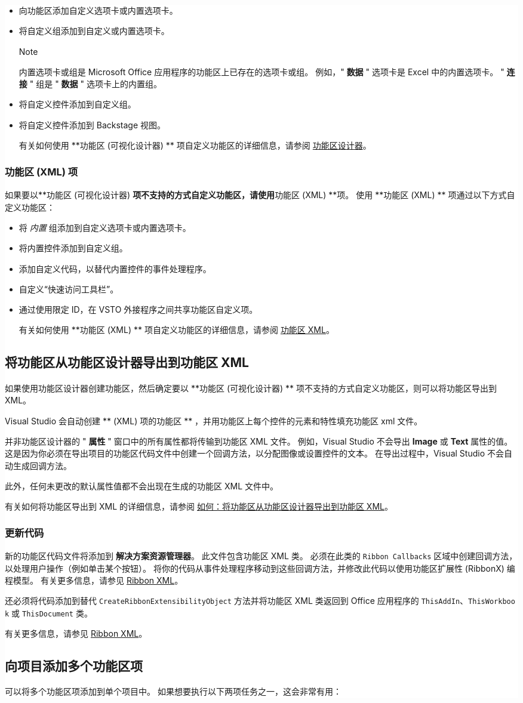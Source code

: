 - 向功能区添加自定义选项卡或内置选项卡。

- 将自定义组添加到自定义或内置选项卡。

  > [!NOTE]
  > 内置选项卡或组是 Microsoft Office 应用程序的功能区上已存在的选项卡或组。 例如，" **数据** " 选项卡是 Excel 中的内置选项卡。 " **连接** " 组是 " **数据** " 选项卡上的内置组。

- 将自定义控件添加到自定义组。

- 将自定义控件添加到 Backstage 视图。

  有关如何使用 **功能区 (可视化设计器) ** 项自定义功能区的详细信息，请参阅 [功能区设计器](../vsto/ribbon-designer.md)。

### <a name="ribbon-xml-item"></a>功能区 (XML) 项
 如果要以**功能区 (可视化设计器) **项不支持的方式自定义功能区，请使用**功能区 (XML) **项。 使用 **功能区 (XML) ** 项通过以下方式自定义功能区：

- 将 *内置* 组添加到自定义选项卡或内置选项卡。

- 将内置控件添加到自定义组。

- 添加自定义代码，以替代内置控件的事件处理程序。

- 自定义“快速访问工具栏”。

- 通过使用限定 ID，在 VSTO 外接程序之间共享功能区自定义项。

  有关如何使用 **功能区 (XML) ** 项自定义功能区的详细信息，请参阅 [功能区 XML](../vsto/ribbon-xml.md)。

## <a name="export-a-ribbon-from-the-ribbon-designer-to-ribbon-xml"></a>将功能区从功能区设计器导出到功能区 XML
 如果使用功能区设计器创建功能区，然后确定要以 **功能区 (可视化设计器) ** 项不支持的方式自定义功能区，则可以将功能区导出到 XML。

 Visual Studio 会自动创建 ** (XML) 项的功能区 ** ，并用功能区上每个控件的元素和特性填充功能区 xml 文件。

 并非功能区设计器的 " **属性** " 窗口中的所有属性都将传输到功能区 XML 文件。  例如，Visual Studio 不会导出 **Image** 或 **Text** 属性的值。 这是因为你必须在导出项目的功能区代码文件中创建一个回调方法，以分配图像或设置控件的文本。 在导出过程中，Visual Studio 不会自动生成回调方法。

 此外，任何未更改的默认属性值都不会出现在生成的功能区 XML 文件中。

 有关如何将功能区导出到 XML 的详细信息，请参阅 [如何：将功能区从功能区设计器导出到功能区 XML](../vsto/how-to-export-a-ribbon-from-the-ribbon-designer-to-ribbon-xml.md)。

### <a name="update-the-code"></a>更新代码
 新的功能区代码文件将添加到 **解决方案资源管理器**。 此文件包含功能区 XML 类。 必须在此类的 `Ribbon Callbacks` 区域中创建回调方法，以处理用户操作（例如单击某个按钮）。 将你的代码从事件处理程序移动到这些回调方法，并修改此代码以使用功能区扩展性 (RibbonX) 编程模型。 有关更多信息，请参见 [Ribbon XML](../vsto/ribbon-xml.md)。

 还必须将代码添加到替代 `CreateRibbonExtensibilityObject` 方法并将功能区 XML 类返回到 Office 应用程序的 `ThisAddIn`、`ThisWorkbook` 或 `ThisDocument` 类。

 有关更多信息，请参见 [Ribbon XML](../vsto/ribbon-xml.md)。

## <a name="add-multiple-ribbon-items-to-a-project"></a>向项目添加多个功能区项
 可以将多个功能区项添加到单个项目中。 如果想要执行以下两项任务之一，这会非常有用：
